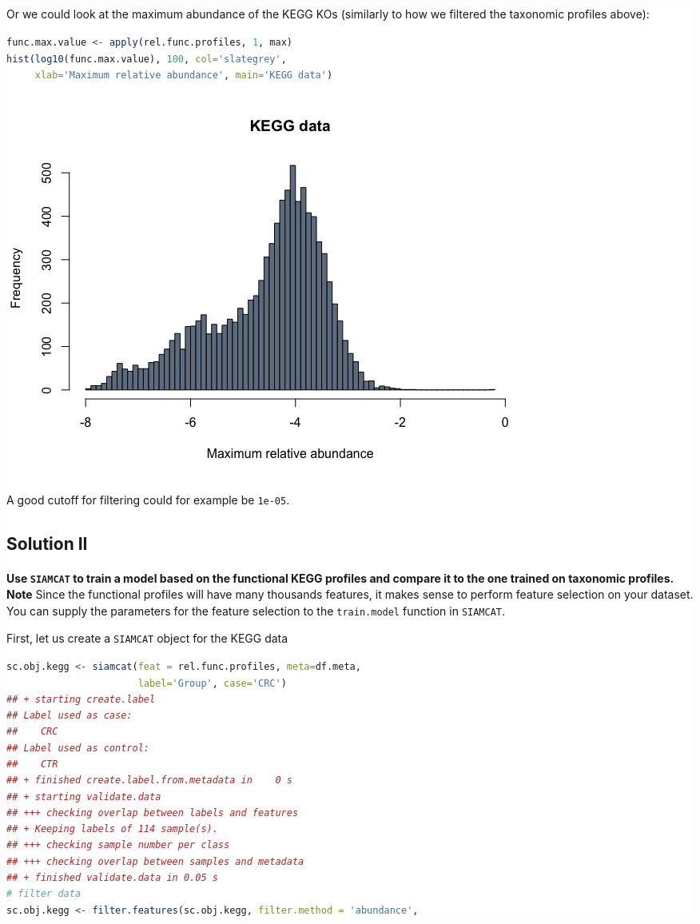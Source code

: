 Or we could look at the maximum abundance of the KEGG KOs (similarly to how
we filtered the taxonomic profiles above):


```r
func.max.value <- apply(rel.func.profiles, 1, max)
hist(log10(func.max.value), 100, col='slategrey', 
     xlab='Maximum relative abundance', main='KEGG data')
```

![](solutions_files/figure-html/solution_6_4-1.png)

A good cutoff for filtering could for example be `1e-05`.

## Solution II

**Use `SIAMCAT` to train a model based on the functional KEGG profiles and 
compare it to the one trained on taxonomic profiles.**    
**Note** Since the functional profiles will have many thousands features,
it makes sense to perform feature selection on your dataset. You can 
supply the parameters for the feature selection to the `train.model` function
in `SIAMCAT`.

First, let us create a `SIAMCAT` object for the KEGG data

```r
sc.obj.kegg <- siamcat(feat = rel.func.profiles, meta=df.meta, 
                       label='Group', case='CRC')
## + starting create.label
## Label used as case:
##    CRC
## Label used as control:
##    CTR
## + finished create.label.from.metadata in    0 s
## + starting validate.data
## +++ checking overlap between labels and features
## + Keeping labels of 114 sample(s).
## +++ checking sample number per class
## +++ checking overlap between samples and metadata
## + finished validate.data in 0.05 s
# filter data
sc.obj.kegg <- filter.features(sc.obj.kegg, filter.method = 'abundance',
```